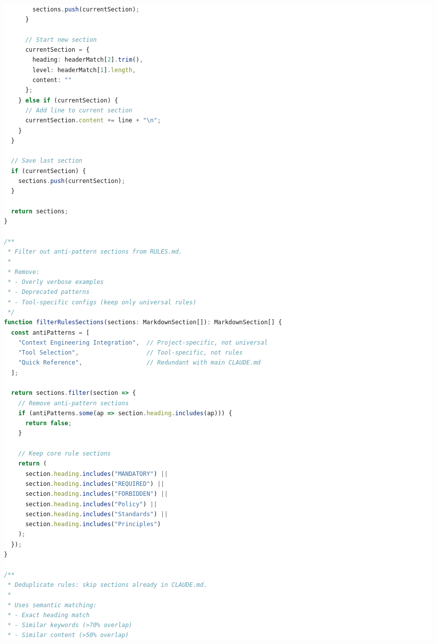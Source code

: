```typescript
        sections.push(currentSection);
      }

      // Start new section
      currentSection = {
        heading: headerMatch[2].trim(),
        level: headerMatch[1].length,
        content: ""
      };
    } else if (currentSection) {
      // Add line to current section
      currentSection.content += line + "\n";
    }
  }

  // Save last section
  if (currentSection) {
    sections.push(currentSection);
  }

  return sections;
}

/**
 * Filter out anti-pattern sections from RULES.md.
 *
 * Remove:
 * - Overly verbose examples
 * - Deprecated patterns
 * - Tool-specific configs (keep only universal rules)
 */
function filterRulesSections(sections: MarkdownSection[]): MarkdownSection[] {
  const antiPatterns = [
    "Context Engineering Integration",  // Project-specific, not universal
    "Tool Selection",                   // Tool-specific, not rules
    "Quick Reference",                  // Redundant with main CLAUDE.md
  ];

  return sections.filter(section => {
    // Remove anti-pattern sections
    if (antiPatterns.some(ap => section.heading.includes(ap))) {
      return false;
    }

    // Keep core rule sections
    return (
      section.heading.includes("MANDATORY") ||
      section.heading.includes("REQUIRED") ||
      section.heading.includes("FORBIDDEN") ||
      section.heading.includes("Policy") ||
      section.heading.includes("Standards") ||
      section.heading.includes("Principles")
    );
  });
}

/**
 * Deduplicate rules: skip sections already in CLAUDE.md.
 *
 * Uses semantic matching:
 * - Exact heading match
 * - Similar keywords (>70% overlap)
 * - Similar content (>50% overlap)
```